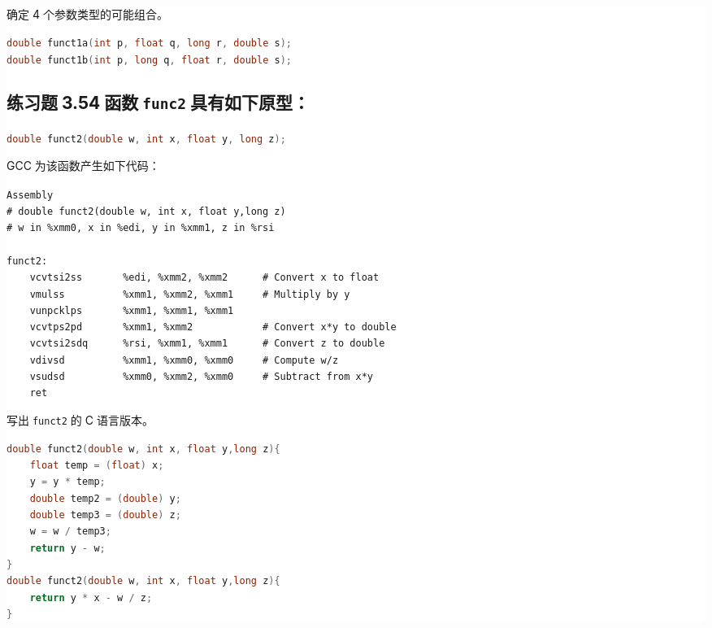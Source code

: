 确定 4 个参数类型的可能组合。

```c
double funct1a(int p, float q, long r, double s);
double funct1b(int p, long q, float r, double s);
```

## 练习题 3.54 函数 `func2` 具有如下原型：

```c
double funct2(double w, int x, float y, long z);
```

GCC 为该函数产生如下代码：

```assembly
Assembly
# double funct2(double w, int x, float y,long z)
# w in %xmm0, x in %edi, y in %xmm1, z in %rsi

funct2:
    vcvtsi2ss       %edi, %xmm2, %xmm2      # Convert x to float
    vmulss          %xmm1, %xmm2, %xmm1     # Multiply by y
    vunpcklps       %xmm1, %xmm1, %xmm1
    vcvtps2pd       %xmm1, %xmm2            # Convert x*y to double
    vcvtsi2sdq      %rsi, %xmm1, %xmm1      # Convert z to double
    vdivsd          %xmm1, %xmm0, %xmm0     # Compute w/z
    vsudsd          %xmm0, %xmm2, %xmm0     # Subtract from x*y
    ret
```

写出 `funct2` 的 C 语言版本。

```c
double funct2(double w, int x, float y,long z){
    float temp = (float) x;
    y = y * temp;
    double temp2 = (double) y;
    double temp3 = (double) z;
    w = w / temp3;
    return y - w;
}
double funct2(double w, int x, float y,long z){
    return y * x - w / z;
}
```